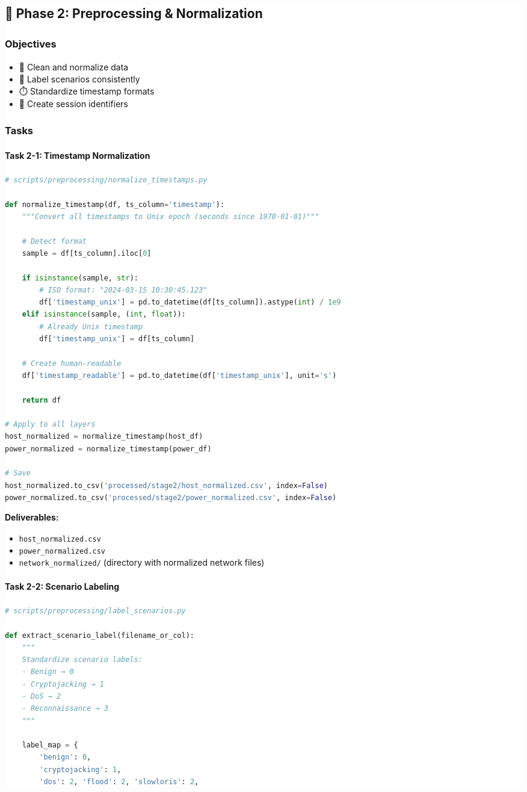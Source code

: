 ## 🔧 Phase 2: Preprocessing & Normalization

### Objectives
- 🧹 Clean and normalize data
- 📝 Label scenarios consistently
- ⏱️ Standardize timestamp formats
- 🔗 Create session identifiers

### Tasks

#### Task 2-1: Timestamp Normalization
```python
# scripts/preprocessing/normalize_timestamps.py

def normalize_timestamp(df, ts_column='timestamp'):
    """Convert all timestamps to Unix epoch (seconds since 1970-01-01)"""

    # Detect format
    sample = df[ts_column].iloc[0]

    if isinstance(sample, str):
        # ISO format: "2024-03-15 10:30:45.123"
        df['timestamp_unix'] = pd.to_datetime(df[ts_column]).astype(int) / 1e9
    elif isinstance(sample, (int, float)):
        # Already Unix timestamp
        df['timestamp_unix'] = df[ts_column]

    # Create human-readable
    df['timestamp_readable'] = pd.to_datetime(df['timestamp_unix'], unit='s')

    return df

# Apply to all layers
host_normalized = normalize_timestamp(host_df)
power_normalized = normalize_timestamp(power_df)

# Save
host_normalized.to_csv('processed/stage2/host_normalized.csv', index=False)
power_normalized.to_csv('processed/stage2/power_normalized.csv', index=False)
```

**Deliverables:**
- `host_normalized.csv`
- `power_normalized.csv`
- `network_normalized/` (directory with normalized network files)

#### Task 2-2: Scenario Labeling
```python
# scripts/preprocessing/label_scenarios.py

def extract_scenario_label(filename_or_col):
    """
    Standardize scenario labels:
    - Benign → 0
    - Cryptojacking → 1
    - DoS → 2
    - Reconnaissance → 3
    """

    label_map = {
        'benign': 0,
        'cryptojacking': 1,
        'dos': 2, 'flood': 2, 'slowloris': 2,
```